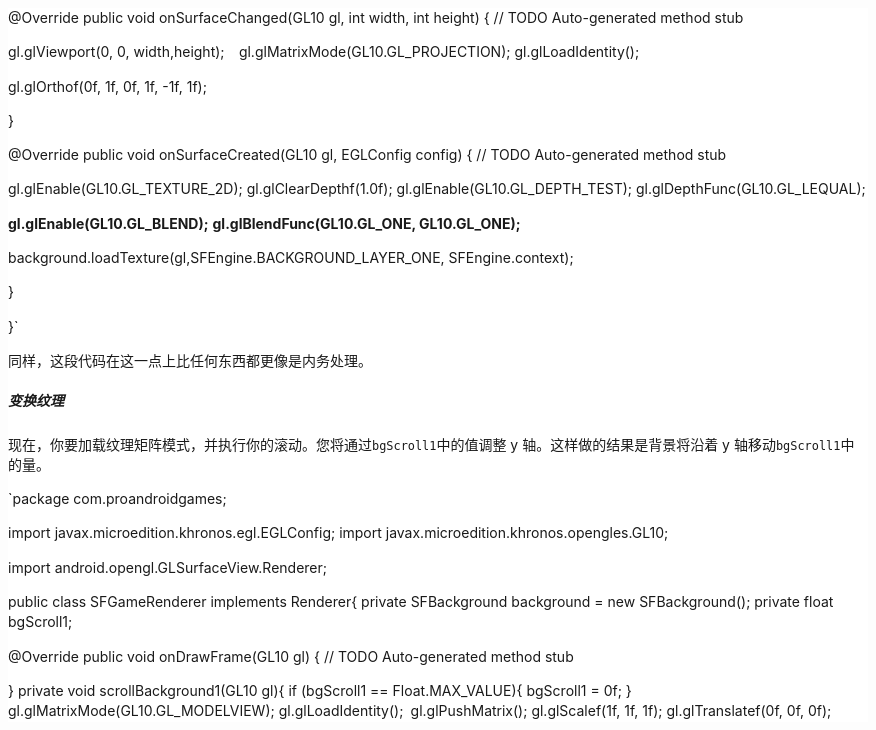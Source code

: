 @Override
public void onSurfaceChanged(GL10 gl, int width, int height) {
// TODO Auto-generated method stub

gl.glViewport(0, 0, width,height);`  `gl.glMatrixMode(GL10.GL_PROJECTION);
gl.glLoadIdentity();

gl.glOrthof(0f, 1f, 0f, 1f, -1f, 1f);

}

@Override
public void onSurfaceCreated(GL10 gl, EGLConfig config) {
// TODO Auto-generated method stub

gl.glEnable(GL10.GL_TEXTURE_2D);
gl.glClearDepthf(1.0f);
gl.glEnable(GL10.GL_DEPTH_TEST);
gl.glDepthFunc(GL10.GL_LEQUAL);

**gl.glEnable(GL10.GL_BLEND);**
**gl.glBlendFunc(GL10.GL_ONE, GL10.GL_ONE);**

background.loadTexture(gl,SFEngine.BACKGROUND_LAYER_ONE, SFEngine.context);

}

}`

同样，这段代码在这一点上比任何东西都更像是内务处理。

##### 变换纹理

现在，你要加载纹理矩阵模式，并执行你的滚动。您将通过`bgScroll1`中的值调整 y 轴。这样做的结果是背景将沿着 y 轴移动`bgScroll1`中的量。

`package com.proandroidgames;

import javax.microedition.khronos.egl.EGLConfig;
import javax.microedition.khronos.opengles.GL10;

import android.opengl.GLSurfaceView.Renderer;

public class SFGameRenderer implements Renderer{
private SFBackground background = new SFBackground();
private float bgScroll1;

@Override
public void onDrawFrame(GL10 gl) {
// TODO Auto-generated method stub

}
private void scrollBackground1(GL10 gl){
if (bgScroll1 == Float.MAX_VALUE){
bgScroll1 = 0f;
}
gl.glMatrixMode(GL10.GL_MODELVIEW);
gl.glLoadIdentity();` `gl.glPushMatrix();
gl.glScalef(1f, 1f, 1f);
gl.glTranslatef(0f, 0f, 0f);
